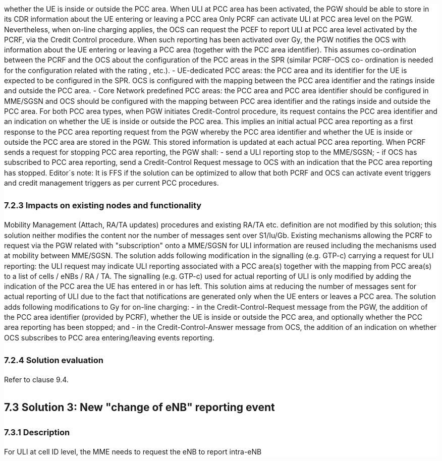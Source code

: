 whether the UE is inside or outside the PCC area.
When ULI at PCC area has been activated, the PGW should be able to store in
its CDR information about the UE entering or leaving a PCC area
Only PCRF can activate ULI at PCC area level on the PGW. Nevertheless, when
on-line charging applies, the OCS can request the PCEF to report ULI at PCC
area level activated by the PCRF, via the Credit Control procedure. When such
reporting has been activated over Gy, the PGW notifies the OCS with
information about the UE entering or leaving a PCC area (together with the PCC
area identifier). This assumes co-ordination between the PCRF and the OCS
about the configuration of the PCC areas in the SPR (similar PCRF-OCS co-
ordination is needed for the configuration related with the rating , etc.).
\- UE-dedicated PCC areas: the PCC area and its identifier for the UE is
expected to be configured in the SPR. OCS is configured with the mapping
between the PCC area identifier and the ratings inside and outside the PCC
area.
\- Core Network predefined PCC areas: the PCC area and PCC area identifier
should be configured in MME/SGSN and OCS should be configured with the mapping
between PCC area identifier and the ratings inside and outside the PCC area.
For both PCC area types, when PGW initiates Credit-Control procedure, its
request contains the PCC area identifier and an indication on whether the UE
is inside or outside the PCC area. This implies an initial actual PCC area
reporting as a first response to the PCC area reporting request from the PGW
whereby the PCC area identifier and whether the UE is inside or outside the
PCC area are stored in the PGW. This stored information is updated at each
actual PCC area reporting.
When PCRF sends a request for stopping PCC area reporting, the PGW shall:
\- send a ULI reporting stop to the MME/SGSN;
\- if OCS has subscribed to PCC area reporting, send a Credit-Control Request
message to OCS with an indication that the PCC area reporting has stopped.
Editor´s note: It is FFS if the solution can be optimized to allow that both
PCRF and OCS can activate event triggers and credit management triggers as per
current PCC procedures.
### 7.2.3 Impacts on existing nodes and functionality
Mobility Management (Attach, RA/TA updates) procedures and existing RA/TA etc.
definition are not modified by this solution; this solution neither modifies
the content nor the number of messages sent over S1/Iu/Gb. Existing mechanisms
allowing the PCRF to request via the PGW related with \"subscription\" onto a
MME/SGSN for ULI information are reused including the mechanisms used at
mobility between MME/SGSN.
The solution adds following modification in the signalling (e.g. GTP-c)
carrying a request for ULI reporting: the ULI request may indicate ULI
reporting associated with a PCC area(s) together with the mapping from PCC
area(s) to a list of cells / eNBs / RA / TA.
The signalling (e.g. GTP-c) used for actual reporting of ULI is only modified
by adding the indication of the PCC area the UE has entered in or has left.
This solution aims at reducing the number of messages sent for actual
reporting of ULI due to the fact that notifications are generated only when
the UE enters or leaves a PCC area.
The solution adds following modifications to Gy for on-line charging:
\- in the Credit-Control-Request message from the PGW, the addition of the PCC
area identifier (provided by PCRF), whether the UE is inside or outside the
PCC area, and optionally whether the PCC area reporting has been stopped; and
\- in the Credit-Control-Answer message from OCS, the addition of an
indication on whether OCS subscribes to PCC area entering/leaving events
reporting.
### 7.2.4 Solution evaluation
Refer to clause 9.4.
## 7.3 Solution 3: New \"change of eNB\" reporting event
### 7.3.1 Description
For ULI at cell ID level, the MME needs to request the eNB to report intra-eNB